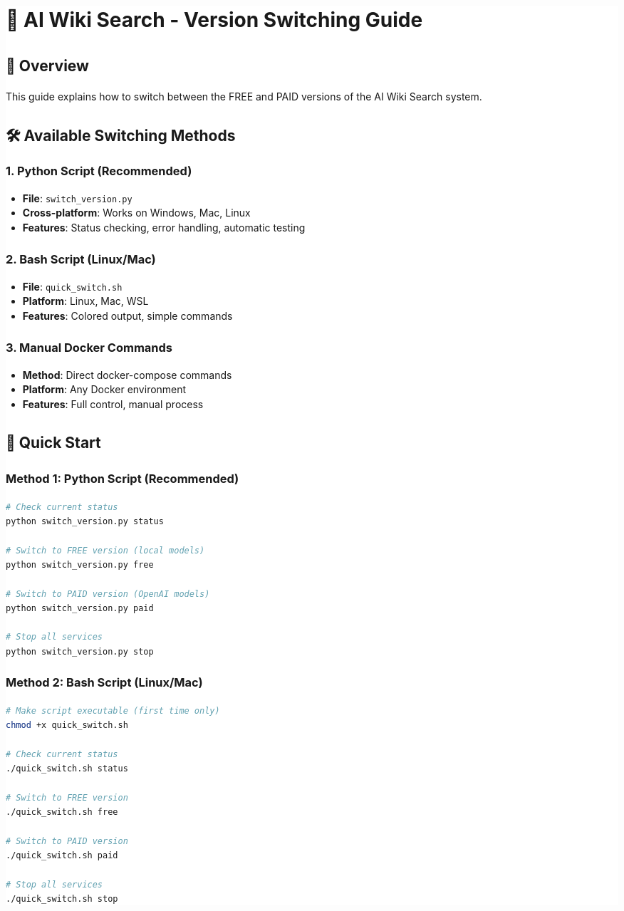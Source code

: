 # 🔄 AI Wiki Search - Version Switching Guide

## 🎯 Overview

This guide explains how to switch between the FREE and PAID versions of the AI Wiki Search system.

## 🛠️ Available Switching Methods

### 1. Python Script (Recommended)
- **File**: `switch_version.py`
- **Cross-platform**: Works on Windows, Mac, Linux
- **Features**: Status checking, error handling, automatic testing

### 2. Bash Script (Linux/Mac)
- **File**: `quick_switch.sh`
- **Platform**: Linux, Mac, WSL
- **Features**: Colored output, simple commands

### 3. Manual Docker Commands
- **Method**: Direct docker-compose commands
- **Platform**: Any Docker environment
- **Features**: Full control, manual process

## 🚀 Quick Start

### Method 1: Python Script (Recommended)

```bash
# Check current status
python switch_version.py status

# Switch to FREE version (local models)
python switch_version.py free

# Switch to PAID version (OpenAI models)
python switch_version.py paid

# Stop all services
python switch_version.py stop
```

### Method 2: Bash Script (Linux/Mac)

```bash
# Make script executable (first time only)
chmod +x quick_switch.sh

# Check current status
./quick_switch.sh status

# Switch to FREE version
./quick_switch.sh free

# Switch to PAID version
./quick_switch.sh paid

# Stop all services
./quick_switch.sh stop
```
